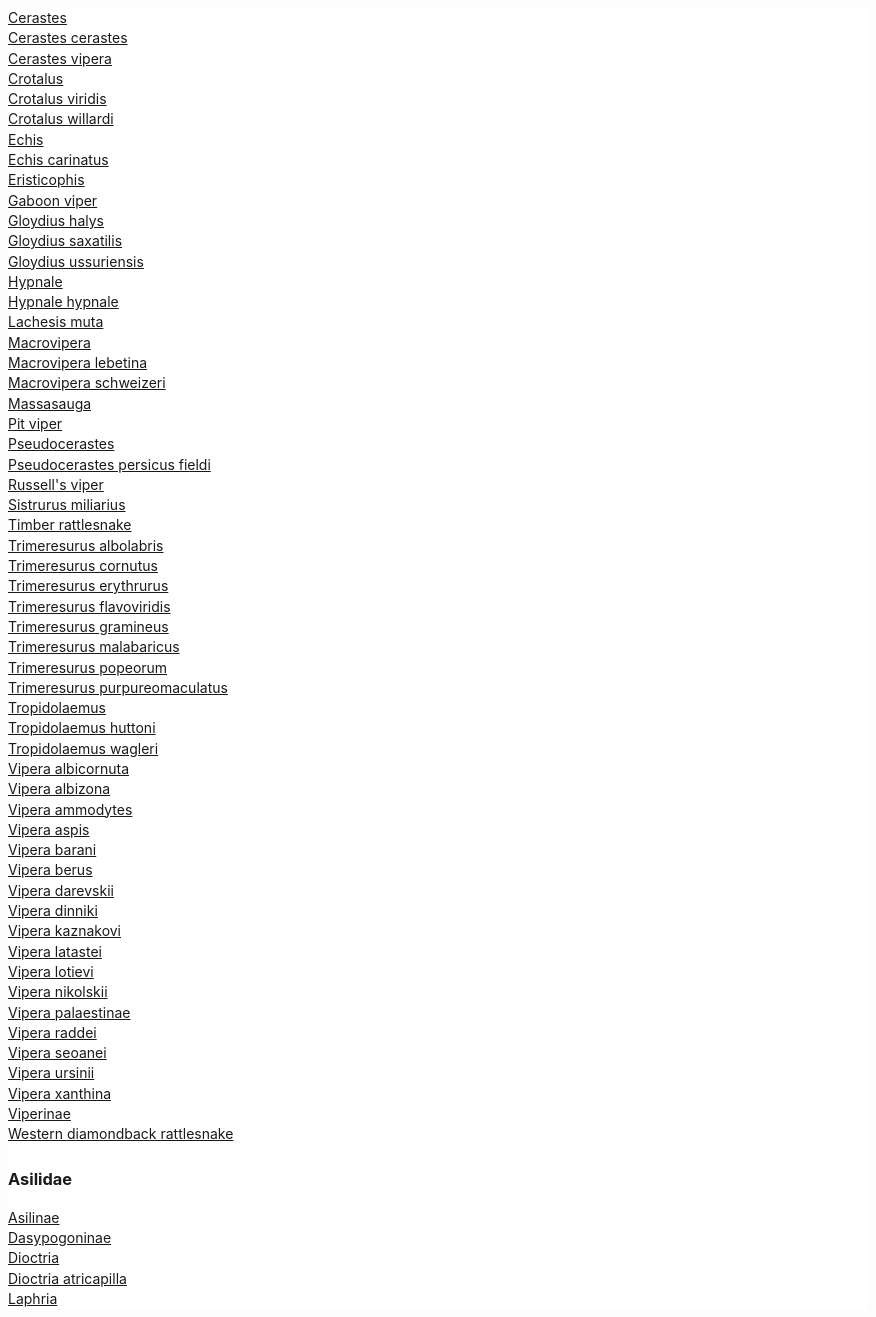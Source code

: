 [Cerastes](https://en.wikipedia.org/wiki/Cerastes_(genus))<br>
[Cerastes cerastes](https://en.wikipedia.org/wiki/Cerastes_cerastes)<br>
[Cerastes vipera](https://en.wikipedia.org/wiki/Cerastes_vipera)<br>
[Crotalus](https://en.wikipedia.org/wiki/Crotalus)<br>
[Crotalus viridis](https://en.wikipedia.org/wiki/Crotalus_viridis)<br>
[Crotalus willardi](https://en.wikipedia.org/wiki/Crotalus_willardi)<br>
[Echis](https://en.wikipedia.org/wiki/Echis)<br>
[Echis carinatus](https://en.wikipedia.org/wiki/Echis_carinatus)<br>
[Eristicophis](https://en.wikipedia.org/wiki/Eristicophis)<br>
[Gaboon viper](https://en.wikipedia.org/wiki/Gaboon_viper)<br>
[Gloydius halys](https://en.wikipedia.org/wiki/Gloydius_halys)<br>
[Gloydius saxatilis](https://en.wikipedia.org/wiki/Gloydius_saxatilis)<br>
[Gloydius ussuriensis](https://en.wikipedia.org/wiki/Gloydius_ussuriensis)<br>
[Hypnale](https://en.wikipedia.org/wiki/Hypnale)<br>
[Hypnale hypnale](https://en.wikipedia.org/wiki/Hypnale_hypnale)<br>
[Lachesis muta](https://en.wikipedia.org/wiki/Lachesis_muta)<br>
[Macrovipera](https://en.wikipedia.org/wiki/Macrovipera)<br>
[Macrovipera lebetina](https://en.wikipedia.org/wiki/Macrovipera_lebetina)<br>
[Macrovipera schweizeri](https://en.wikipedia.org/wiki/Macrovipera_schweizeri)<br>
[Massasauga](https://en.wikipedia.org/wiki/Massasauga)<br>
[Pit viper](https://en.wikipedia.org/wiki/Pit_viper)<br>
[Pseudocerastes](https://en.wikipedia.org/wiki/Pseudocerastes)<br>
[Pseudocerastes persicus fieldi](https://en.wikipedia.org/wiki/Pseudocerastes_persicus_fieldi)<br>
[Russell's viper](https://en.wikipedia.org/wiki/Russell%27s_viper)<br>
[Sistrurus miliarius](https://en.wikipedia.org/wiki/Sistrurus_miliarius)<br>
[Timber rattlesnake](https://en.wikipedia.org/wiki/Timber_rattlesnake)<br>
[Trimeresurus albolabris](https://en.wikipedia.org/wiki/Trimeresurus_albolabris)<br>
[Trimeresurus cornutus](https://en.wikipedia.org/wiki/Trimeresurus_cornutus)<br>
[Trimeresurus erythrurus](https://en.wikipedia.org/wiki/Trimeresurus_erythrurus)<br>
[Trimeresurus flavoviridis](https://en.wikipedia.org/wiki/Trimeresurus_flavoviridis)<br>
[Trimeresurus gramineus](https://en.wikipedia.org/wiki/Trimeresurus_gramineus)<br>
[Trimeresurus malabaricus](https://en.wikipedia.org/wiki/Trimeresurus_malabaricus)<br>
[Trimeresurus popeorum](https://en.wikipedia.org/wiki/Trimeresurus_popeorum)<br>
[Trimeresurus purpureomaculatus](https://en.wikipedia.org/wiki/Trimeresurus_purpureomaculatus)<br>
[Tropidolaemus](https://en.wikipedia.org/wiki/Tropidolaemus)<br>
[Tropidolaemus huttoni](https://en.wikipedia.org/wiki/Tropidolaemus_huttoni)<br>
[Tropidolaemus wagleri](https://en.wikipedia.org/wiki/Tropidolaemus_wagleri)<br>
[Vipera albicornuta](https://en.wikipedia.org/wiki/Vipera_albicornuta)<br>
[Vipera albizona](https://en.wikipedia.org/wiki/Vipera_albizona)<br>
[Vipera ammodytes](https://en.wikipedia.org/wiki/Vipera_ammodytes)<br>
[Vipera aspis](https://en.wikipedia.org/wiki/Vipera_aspis)<br>
[Vipera barani](https://en.wikipedia.org/wiki/Vipera_barani)<br>
[Vipera berus](https://en.wikipedia.org/wiki/Vipera_berus)<br>
[Vipera darevskii](https://en.wikipedia.org/wiki/Vipera_darevskii)<br>
[Vipera dinniki](https://en.wikipedia.org/wiki/Vipera_dinniki)<br>
[Vipera kaznakovi](https://en.wikipedia.org/wiki/Vipera_kaznakovi)<br>
[Vipera latastei](https://en.wikipedia.org/wiki/Vipera_latastei)<br>
[Vipera lotievi](https://en.wikipedia.org/wiki/Vipera_lotievi)<br>
[Vipera nikolskii](https://en.wikipedia.org/wiki/Vipera_nikolskii)<br>
[Vipera palaestinae](https://en.wikipedia.org/wiki/Vipera_palaestinae)<br>
[Vipera raddei](https://en.wikipedia.org/wiki/Vipera_raddei)<br>
[Vipera seoanei](https://en.wikipedia.org/wiki/Vipera_seoanei)<br>
[Vipera ursinii](https://en.wikipedia.org/wiki/Vipera_ursinii)<br>
[Vipera xanthina](https://en.wikipedia.org/wiki/Vipera_xanthina)<br>
[Viperinae](https://en.wikipedia.org/wiki/Viperinae)<br>
[Western diamondback rattlesnake](https://en.wikipedia.org/wiki/Western_diamondback_rattlesnake)<br>
### Asilidae
[Asilinae](https://en.wikipedia.org/wiki/Asilinae)<br>
[Dasypogoninae](https://en.wikipedia.org/wiki/Dasypogoninae)<br>
[Dioctria](https://en.wikipedia.org/wiki/Dioctria)<br>
[Dioctria atricapilla](https://en.wikipedia.org/wiki/Dioctria_atricapilla)<br>
[Laphria](https://en.wikipedia.org/wiki/Laphria_(fly))<br>